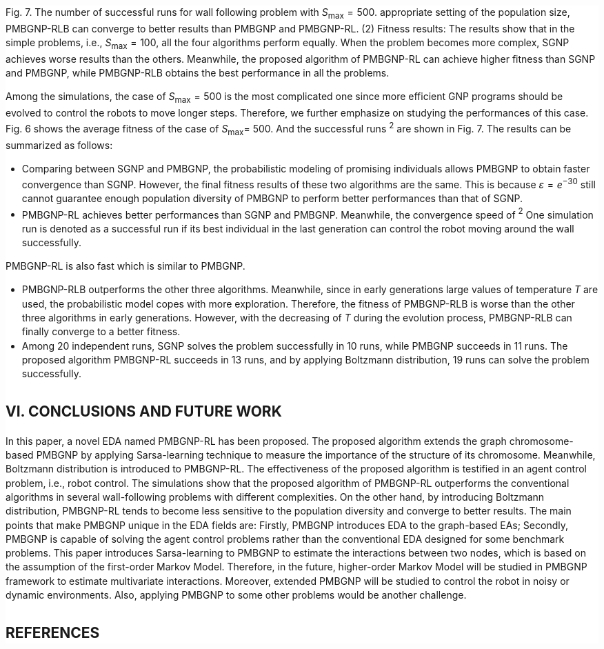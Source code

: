 Fig. 7. The number of successful runs for wall following problem with $S_{\max }=500$.
appropriate setting of the population size, PMBGNP-RLB can converge to better results than PMBGNP and PMBGNP-RL. (2) Fitness results: The results show that in the simple problems, i.e., $S_{\max }=100$, all the four algorithms perform equally. When the problem becomes more complex, SGNP achieves worse results than the others. Meanwhile, the proposed algorithm of PMBGNP-RL can achieve higher fitness than SGNP and PMBGNP, while PMBGNP-RLB obtains the best performance in all the problems.

Among the simulations, the case of $S_{\max }=500$ is the most complicated one since more efficient GNP programs should be evolved to control the robots to move longer steps. Therefore, we further emphasize on studying the performances of this case. Fig. 6 shows the average fitness of the case of $S_{\max }=$ 500. And the successful runs ${ }^{2}$ are shown in Fig. 7. The results can be summarized as follows:

- Comparing between SGNP and PMBGNP, the probabilistic modeling of promising individuals allows PMBGNP to obtain faster convergence than SGNP. However, the final fitness results of these two algorithms are the same. This is because $\varepsilon=e^{-30}$ still cannot guarantee enough population diversity of PMBGNP to perform better performances than that of SGNP.
- PMBGNP-RL achieves better performances than SGNP and PMBGNP. Meanwhile, the convergence speed of
${ }^{2}$ One simulation run is denoted as a successful run if its best individual in the last generation can control the robot moving around the wall successfully.

PMBGNP-RL is also fast which is similar to PMBGNP.

- PMBGNP-RLB outperforms the other three algorithms. Meanwhile, since in early generations large values of temperature $T$ are used, the probabilistic model copes with more exploration. Therefore, the fitness of PMBGNP-RLB is worse than the other three algorithms in early generations. However, with the decreasing of $T$ during the evolution process, PMBGNP-RLB can finally converge to a better fitness.
- Among 20 independent runs, SGNP solves the problem successfully in 10 runs, while PMBGNP succeeds in 11 runs. The proposed algorithm PMBGNP-RL succeeds in 13 runs, and by applying Boltzmann distribution, 19 runs can solve the problem successfully.


## VI. CONCLUSIONS AND FUTURE WORK

In this paper, a novel EDA named PMBGNP-RL has been proposed. The proposed algorithm extends the graph chromosome-based PMBGNP by applying Sarsa-learning technique to measure the importance of the structure of its chromosome. Meanwhile, Boltzmann distribution is introduced to PMBGNP-RL. The effectiveness of the proposed algorithm is testified in an agent control problem, i.e., robot control. The simulations show that the proposed algorithm of PMBGNP-RL outperforms the conventional algorithms in several wall-following problems with different complexities. On the other hand, by introducing Boltzmann distribution, PMBGNP-RL tends to become less sensitive to the population diversity and converge to better results. The main points that make PMBGNP unique in the EDA fields are: Firstly, PMBGNP introduces EDA to the graph-based EAs; Secondly, PMBGNP is capable of solving the agent control problems rather than the conventional EDA designed for some benchmark problems. This paper introduces Sarsa-learning to PMBGNP to estimate the interactions between two nodes, which is based on the assumption of the first-order Markov Model. Therefore, in the future, higher-order Markov Model will be studied in PMBGNP framework to estimate multivariate interactions. Moreover, extended PMBGNP will be studied to control the robot in noisy or dynamic environments. Also, applying PMBGNP to some other problems would be another challenge.

## REFERENCES
